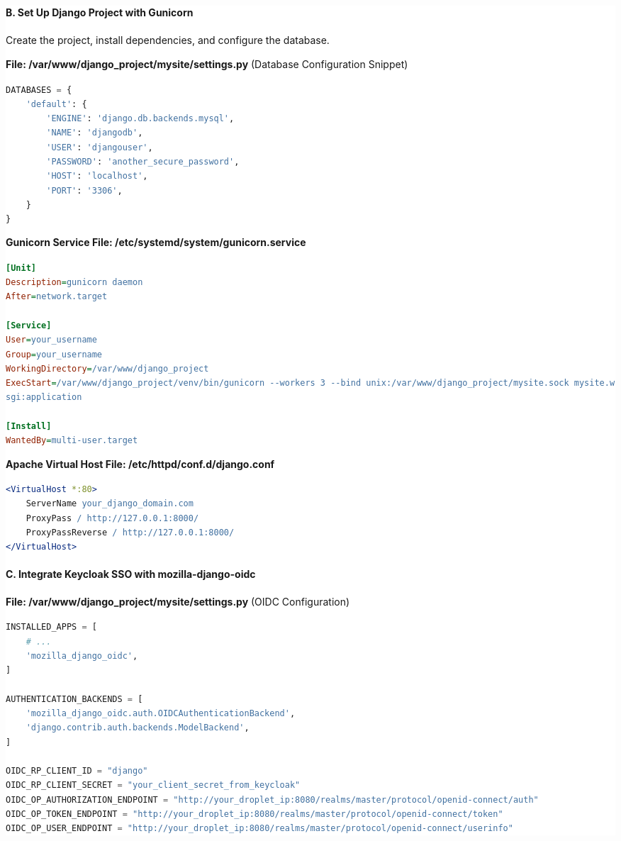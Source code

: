 #### B. Set Up Django Project with Gunicorn

Create the project, install dependencies, and configure the database.

**File: /var/www/django_project/mysite/settings.py** (Database Configuration Snippet)

```python
DATABASES = {
    'default': {
        'ENGINE': 'django.db.backends.mysql',
        'NAME': 'djangodb',
        'USER': 'djangouser',
        'PASSWORD': 'another_secure_password',
        'HOST': 'localhost',
        'PORT': '3306',
    }
}
```

**Gunicorn Service File: /etc/systemd/system/gunicorn.service**

```ini
[Unit]
Description=gunicorn daemon
After=network.target

[Service]
User=your_username
Group=your_username
WorkingDirectory=/var/www/django_project
ExecStart=/var/www/django_project/venv/bin/gunicorn --workers 3 --bind unix:/var/www/django_project/mysite.sock mysite.wsgi:application

[Install]
WantedBy=multi-user.target
```

**Apache Virtual Host File: /etc/httpd/conf.d/django.conf**

```apache
<VirtualHost *:80>
    ServerName your_django_domain.com
    ProxyPass / http://127.0.0.1:8000/
    ProxyPassReverse / http://127.0.0.1:8000/
</VirtualHost>
```

#### C. Integrate Keycloak SSO with mozilla-django-oidc

**File: /var/www/django_project/mysite/settings.py** (OIDC Configuration)

```python
INSTALLED_APPS = [
    # ...
    'mozilla_django_oidc',
]

AUTHENTICATION_BACKENDS = [
    'mozilla_django_oidc.auth.OIDCAuthenticationBackend',
    'django.contrib.auth.backends.ModelBackend',
]

OIDC_RP_CLIENT_ID = "django"
OIDC_RP_CLIENT_SECRET = "your_client_secret_from_keycloak"
OIDC_OP_AUTHORIZATION_ENDPOINT = "http://your_droplet_ip:8080/realms/master/protocol/openid-connect/auth"
OIDC_OP_TOKEN_ENDPOINT = "http://your_droplet_ip:8080/realms/master/protocol/openid-connect/token"
OIDC_OP_USER_ENDPOINT = "http://your_droplet_ip:8080/realms/master/protocol/openid-connect/userinfo"
```